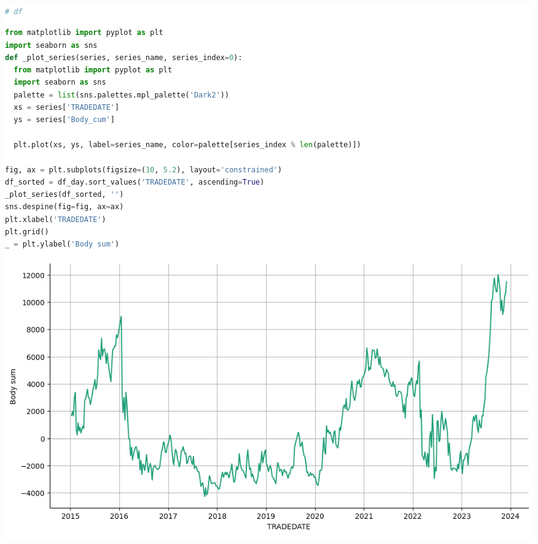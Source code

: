 
```python
# df
```


```python
from matplotlib import pyplot as plt
import seaborn as sns
def _plot_series(series, series_name, series_index=0):
  from matplotlib import pyplot as plt
  import seaborn as sns
  palette = list(sns.palettes.mpl_palette('Dark2'))
  xs = series['TRADEDATE']
  ys = series['Body_cum']

  plt.plot(xs, ys, label=series_name, color=palette[series_index % len(palette)])

fig, ax = plt.subplots(figsize=(10, 5.2), layout='constrained')
df_sorted = df_day.sort_values('TRADEDATE', ascending=True)
_plot_series(df_sorted, '')
sns.despine(fig=fig, ax=ax)
plt.xlabel('TRADEDATE')
plt.grid()
_ = plt.ylabel('Body sum')
```


    
![png](Si_stat_day_week_files/Si_stat_day_week_20_0.png)
    
